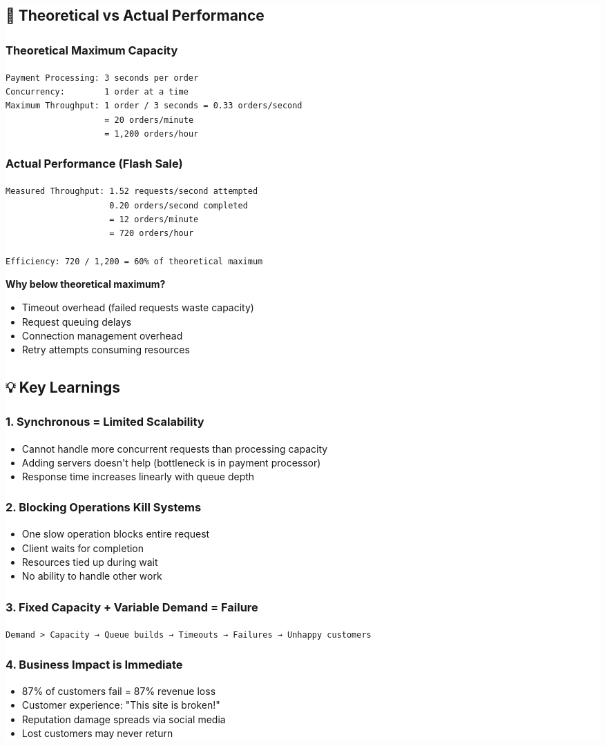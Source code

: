 ## 🔬 Theoretical vs Actual Performance

### Theoretical Maximum Capacity

```
Payment Processing: 3 seconds per order
Concurrency:        1 order at a time
Maximum Throughput: 1 order / 3 seconds = 0.33 orders/second
                    = 20 orders/minute
                    = 1,200 orders/hour
```

### Actual Performance (Flash Sale)

```
Measured Throughput: 1.52 requests/second attempted
                     0.20 orders/second completed
                     = 12 orders/minute
                     = 720 orders/hour

Efficiency: 720 / 1,200 = 60% of theoretical maximum
```

**Why below theoretical maximum?**
- Timeout overhead (failed requests waste capacity)
- Request queuing delays
- Connection management overhead
- Retry attempts consuming resources

## 💡 Key Learnings

### 1. Synchronous = Limited Scalability
- Cannot handle more concurrent requests than processing capacity
- Adding servers doesn't help (bottleneck is in payment processor)
- Response time increases linearly with queue depth

### 2. Blocking Operations Kill Systems
- One slow operation blocks entire request
- Client waits for completion
- Resources tied up during wait
- No ability to handle other work

### 3. Fixed Capacity + Variable Demand = Failure
```
Demand > Capacity → Queue builds → Timeouts → Failures → Unhappy customers
```

### 4. Business Impact is Immediate
- 87% of customers fail = 87% revenue loss
- Customer experience: "This site is broken!"
- Reputation damage spreads via social media
- Lost customers may never return
